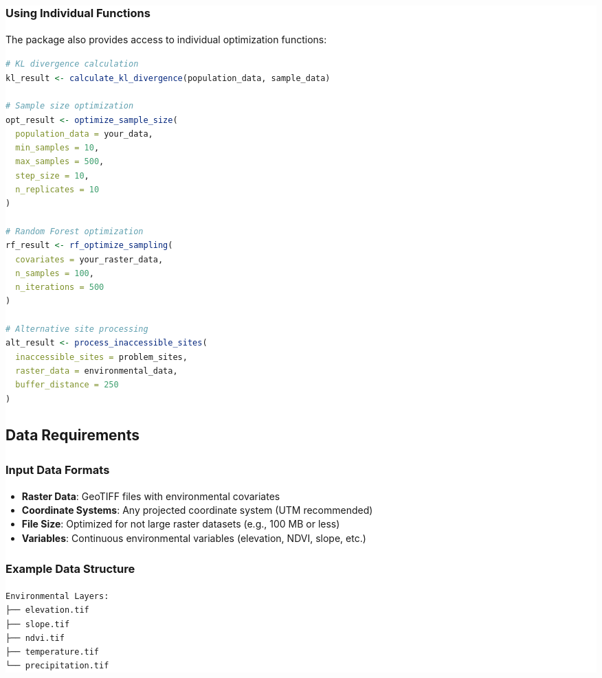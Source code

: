 ### Using Individual Functions

The package also provides access to individual optimization functions:

```r
# KL divergence calculation
kl_result <- calculate_kl_divergence(population_data, sample_data)

# Sample size optimization
opt_result <- optimize_sample_size(
  population_data = your_data,
  min_samples = 10,
  max_samples = 500,
  step_size = 10,
  n_replicates = 10
)

# Random Forest optimization
rf_result <- rf_optimize_sampling(
  covariates = your_raster_data,
  n_samples = 100,
  n_iterations = 500
)

# Alternative site processing
alt_result <- process_inaccessible_sites(
  inaccessible_sites = problem_sites,
  raster_data = environmental_data,
  buffer_distance = 250
)
```

## Data Requirements

### Input Data Formats

- **Raster Data**: GeoTIFF files with environmental covariates
- **Coordinate Systems**: Any projected coordinate system (UTM recommended)
- **File Size**: Optimized for not large raster datasets (e.g., 100 MB or less)
- **Variables**: Continuous environmental variables (elevation, NDVI, slope, etc.)

### Example Data Structure

```
Environmental Layers:
├── elevation.tif
├── slope.tif
├── ndvi.tif
├── temperature.tif
└── precipitation.tif
```
